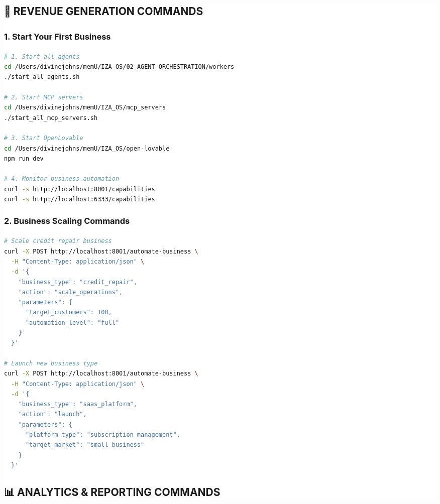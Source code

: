 ## 🚀 **REVENUE GENERATION COMMANDS**

### **1. Start Your First Business**
```bash
# 1. Start all agents
cd /Users/divinejohns/memU/IZA_OS/02_AGENT_ORCHESTRATION/workers
./start_all_agents.sh

# 2. Start MCP servers
cd /Users/divinejohns/memU/IZA_OS/mcp_servers
./start_all_mcp_servers.sh

# 3. Start OpenLovable
cd /Users/divinejohns/memU/IZA_OS/open-lovable
npm run dev

# 4. Monitor business automation
curl -s http://localhost:8001/capabilities
curl -s http://localhost:6333/capabilities
```

### **2. Business Scaling Commands**
```bash
# Scale credit repair business
curl -X POST http://localhost:8001/automate-business \
  -H "Content-Type: application/json" \
  -d '{
    "business_type": "credit_repair",
    "action": "scale_operations",
    "parameters": {
      "target_customers": 100,
      "automation_level": "full"
    }
  }'

# Launch new business type
curl -X POST http://localhost:8001/automate-business \
  -H "Content-Type: application/json" \
  -d '{
    "business_type": "saas_platform",
    "action": "launch",
    "parameters": {
      "platform_type": "subscription_management",
      "target_market": "small_business"
    }
  }'
```

## 📊 **ANALYTICS & REPORTING COMMANDS**
